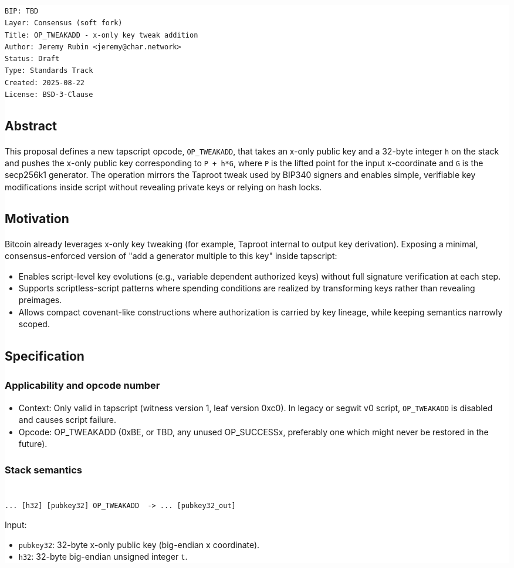 ```
BIP: TBD
Layer: Consensus (soft fork)
Title: OP_TWEAKADD - x-only key tweak addition
Author: Jeremy Rubin <jeremy@char.network>
Status: Draft
Type: Standards Track
Created: 2025-08-22
License: BSD-3-Clause
```
## Abstract

This proposal defines a new tapscript opcode, `OP_TWEAKADD`, that takes an x-only public key and a 32-byte integer `h` on the stack and pushes the x-only public key corresponding to `P + h*G`, where `P` is the lifted point for the input x-coordinate and `G` is the secp256k1 generator. The operation mirrors the Taproot tweak used by BIP340 signers and enables simple, verifiable key modifications inside script without revealing private keys or relying on hash locks.

## Motivation

Bitcoin already leverages x-only key tweaking (for example, Taproot internal to output key derivation). Exposing a minimal, consensus-enforced version of "add a generator multiple to this key" inside tapscript:

- Enables script-level key evolutions (e.g., variable dependent authorized keys) without full signature verification at each step.
- Supports scriptless-script patterns where spending conditions are realized by transforming keys rather than revealing preimages.
- Allows compact covenant-like constructions where authorization is carried by key lineage, while keeping semantics narrowly scoped.


## Specification

### Applicability and opcode number

- Context: Only valid in tapscript (witness version 1, leaf version 0xc0). In legacy or segwit v0 script, `OP_TWEAKADD` is disabled and causes script failure.
- Opcode: OP_TWEAKADD (0xBE, or TBD, any unused OP_SUCCESSx, preferably one which might never be restored in the future).

### Stack semantics


```

... [h32] [pubkey32] OP_TWEAKADD  -> ... [pubkey32_out]

```
Input:

- `pubkey32`: 32-byte x-only public key (big-endian x coordinate).
- `h32`: 32-byte big-endian unsigned integer `t`.
